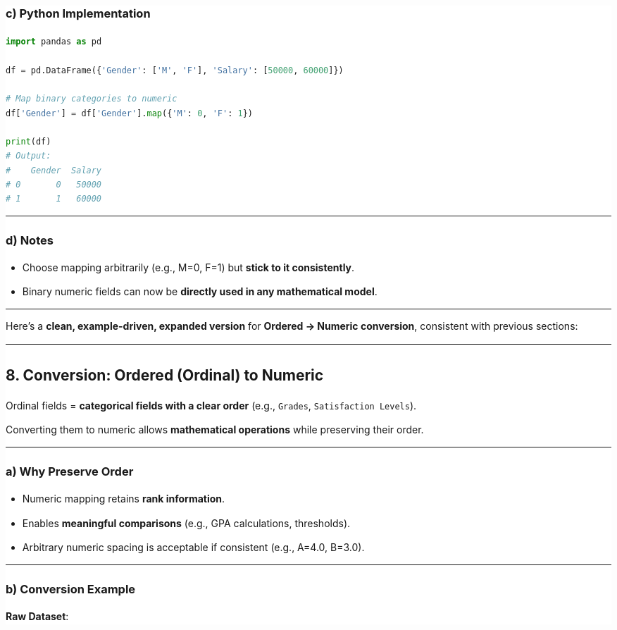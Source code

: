 
### c) Python Implementation

```python
import pandas as pd

df = pd.DataFrame({'Gender': ['M', 'F'], 'Salary': [50000, 60000]})

# Map binary categories to numeric
df['Gender'] = df['Gender'].map({'M': 0, 'F': 1})

print(df)
# Output:
#    Gender  Salary
# 0       0   50000
# 1       1   60000
```

---

### d) Notes

- Choose mapping arbitrarily (e.g., M=0, F=1) but **stick to it consistently**.
    
- Binary numeric fields can now be **directly used in any mathematical model**.
    

---


Here’s a **clean, example-driven, expanded version** for **Ordered → Numeric conversion**, consistent with previous sections:

---

## 8. Conversion: Ordered (Ordinal) to Numeric

Ordinal fields = **categorical fields with a clear order** (e.g., `Grades`, `Satisfaction Levels`).

Converting them to numeric allows **mathematical operations** while preserving their order.

---

### a) Why Preserve Order

- Numeric mapping retains **rank information**.
    
- Enables **meaningful comparisons** (e.g., GPA calculations, thresholds).
    
- Arbitrary numeric spacing is acceptable if consistent (e.g., A=4.0, B=3.0).
    

---

### b) Conversion Example

**Raw Dataset**:
